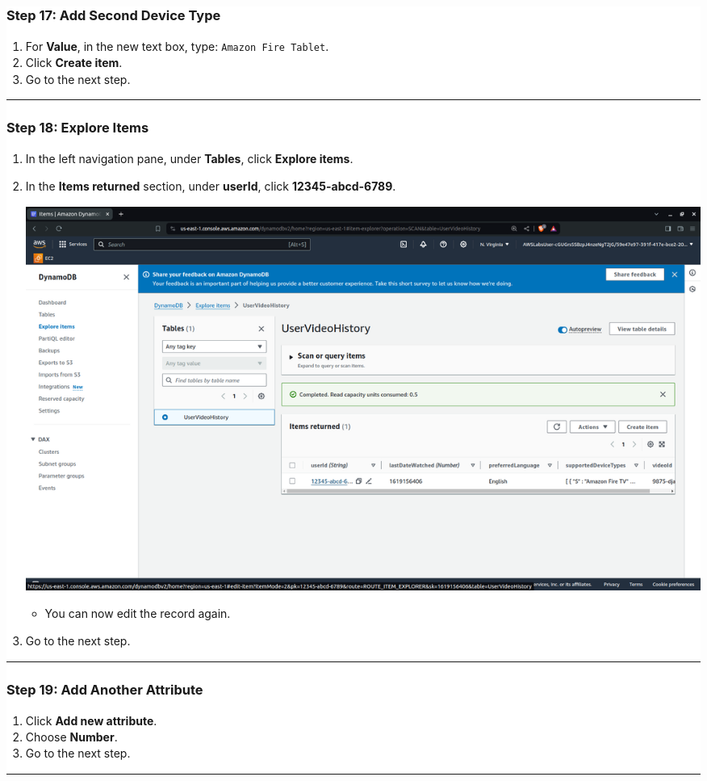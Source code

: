 ### Step 17: Add Second Device Type

1. For **Value**, in the new text box, type: `Amazon Fire Tablet`.
2. Click **Create item**.
3. Go to the next step.

---

### Step 18: Explore Items

1. In the left navigation pane, under **Tables**, click **Explore items**.
2. In the **Items returned** section, under **userId**, click **12345-abcd-6789**.

    ![alt text](<Screenshot from 2024-04-13 07-14-59.png>)

   - You can now edit the record again.
3. Go to the next step.
    
---

### Step 19: Add Another Attribute

1. Click **Add new attribute**.
2. Choose **Number**.
3. Go to the next step.

---
